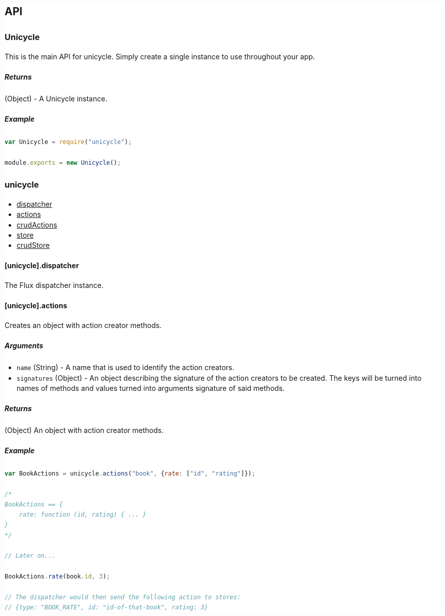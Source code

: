 
## API

### Unicycle
This is the main API for unicycle. Simply create a single instance to use throughout your app.

##### Returns
(Object) - A Unicycle instance.

##### Example
```js
var Unicycle = require("unicycle");

module.exports = new Unicycle();

```


### unicycle

* [dispatcher](#unicycledispatcher)
* [actions](#unicycleactions)
* [crudActions](#unicyclecrudactions)
* [store](#unicyclestore)
* [crudStore](#unicyclecrudstore)


#### [unicycle].dispatcher
The Flux dispatcher instance.

#### [unicycle].actions
Creates an object with action creator methods.

##### Arguments

* `name` (String) - A name that is used to identify the action creators.
* `signatures` (Object) - An object describing the signature of the action creators to be created. The keys will be turned into names of methods and values turned into arguments signature of said methods.

##### Returns
(Object) An object with action creator methods.

##### Example
```js
var BookActions = unicycle.actions("book", {rate: ["id", "rating"]});

/*
BookActions == {
	rate: function (id, rating) { ... }
}
*/

// Later on...

BookActions.rate(book.id, 3);

// The dispatcher would then send the following action to stores:
// {type: "BOOK_RATE", id: "id-of-that-book", rating: 3}
```

